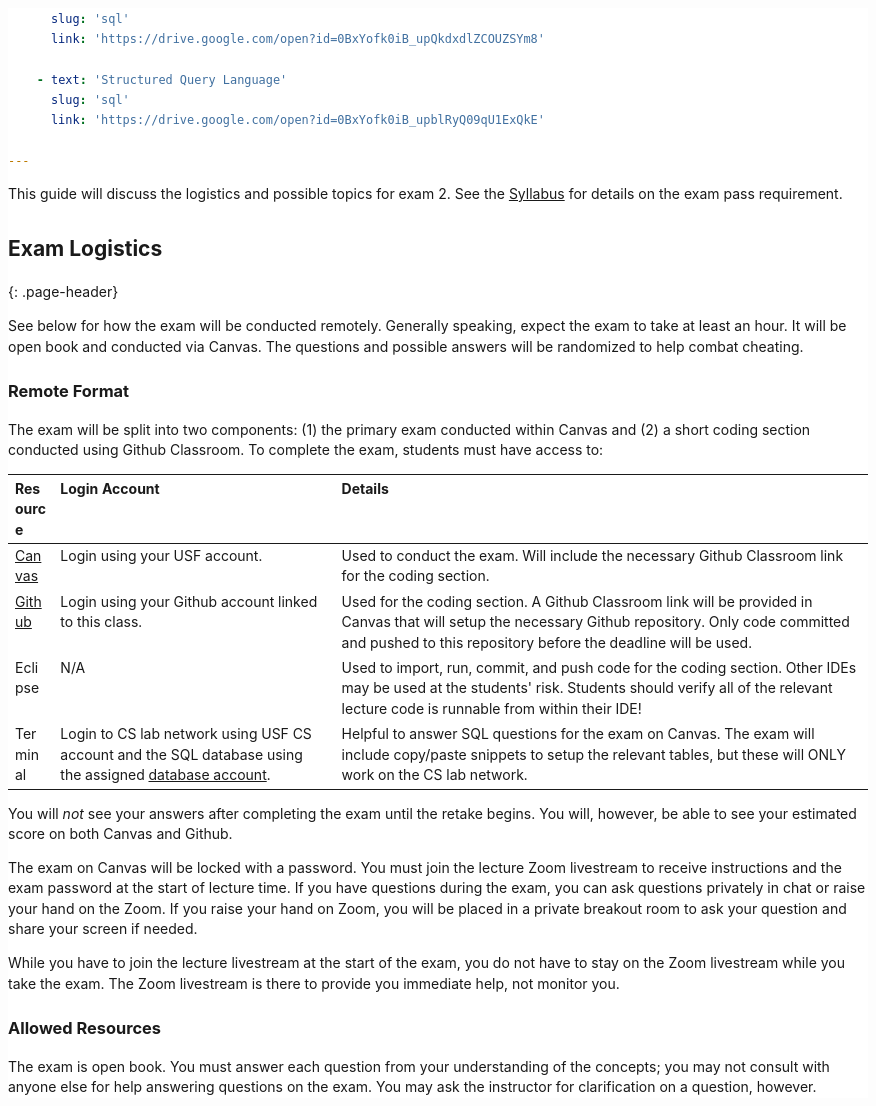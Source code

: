 ```yaml
      slug: 'sql'
      link: 'https://drive.google.com/open?id=0BxYofk0iB_upQkdxdlZCOUZSYm8'

    - text: 'Structured Query Language'
      slug: 'sql'
      link: 'https://drive.google.com/open?id=0BxYofk0iB_upblRyQ09qU1ExQkE'

---
```


This guide will discuss the logistics and possible topics for exam 2. See the [Syllabus](../syllabus.html) for details on the exam pass requirement.

## Exam Logistics
{: .page-header}

See below for how the exam will be conducted remotely. Generally speaking, expect the exam to take at least an hour. It will be open book and conducted via Canvas. The questions and possible answers will be randomized to help combat cheating.

### Remote Format

The exam will be split into two components: (1) the primary exam conducted within Canvas and (2) a short coding section conducted using Github Classroom. To complete the exam, students must have access to:

| Resource | Login Account | Details |
|:-----------------|:--------------|:--------|
| [Canvas](https://usfca.instructure.com/courses/1594619) | Login using your USF account. | Used to conduct the exam. Will include the necessary Github Classroom link for the coding section. |
| [Github](https://github.com/usf-cs212-spring2021) | Login using your Github account linked to this class. | Used for the coding section. A Github Classroom link will be provided in Canvas that will setup the necessary Github repository. Only code committed and pushed to this repository before the deadline will be used. |
| Eclipse | N/A | Used to import, run, commit, and push code for the coding section. Other IDEs may be used at the students' risk. Students should verify all of the relevant lecture code is runnable from within their IDE! |
| Terminal | Login to CS lab network using USF CS account and the SQL database using the assigned [database account](https://usfca.instructure.com/courses/1597848/pages/database-accounts). | Helpful to answer SQL questions for the exam on Canvas. The exam will include copy/paste snippets to setup the relevant tables, but these will ONLY work on the CS lab network. |

You will *not* see your answers after completing the exam until the retake begins. You will, however, be able to see your estimated score on both Canvas and Github.

The exam on Canvas will be locked with a password. You must join the lecture Zoom livestream to receive instructions and the exam password at the start of lecture time. If you have questions during the exam, you can ask questions privately in chat or raise your hand on the Zoom. If you raise your hand on Zoom, you will be placed in a private breakout room to ask your question and share your screen if needed.

While you have to join the lecture livestream at the start of the exam, you do not have to stay on the Zoom livestream while you take the exam. The Zoom livestream is there to provide you immediate help, not monitor you.

### Allowed Resources

The exam is open book. You must answer each question from your understanding of the concepts; you may not consult with anyone else for help answering questions on the exam. You may ask the instructor for clarification on a question, however.
